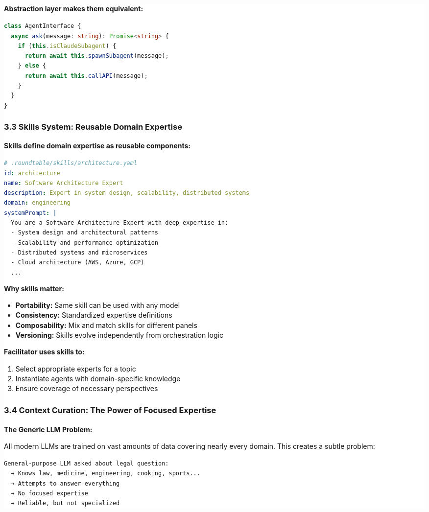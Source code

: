 **Abstraction layer makes them equivalent:**
```typescript
class AgentInterface {
  async ask(message: string): Promise<string> {
    if (this.isClaudeSubagent) {
      return await this.spawnSubagent(message);
    } else {
      return await this.callAPI(message);
    }
  }
}
```

### 3.3 Skills System: Reusable Domain Expertise

**Skills define domain expertise as reusable components:**

```yaml
# .roundtable/skills/architecture.yaml
id: architecture
name: Software Architecture Expert
description: Expert in system design, scalability, distributed systems
domain: engineering
systemPrompt: |
  You are a Software Architecture Expert with deep expertise in:
  - System design and architectural patterns
  - Scalability and performance optimization
  - Distributed systems and microservices
  - Cloud architecture (AWS, Azure, GCP)
  ...
```

**Why skills matter:**
- **Portability:** Same skill can be used with any model
- **Consistency:** Standardized expertise definitions
- **Composability:** Mix and match skills for different panels
- **Versioning:** Skills evolve independently from orchestration logic

**Facilitator uses skills to:**
1. Select appropriate experts for a topic
2. Instantiate agents with domain-specific knowledge
3. Ensure coverage of necessary perspectives

### 3.4 Context Curation: The Power of Focused Expertise

**The Generic LLM Problem:**

All modern LLMs are trained on vast amounts of data covering nearly every domain. This creates a subtle problem:

```
General-purpose LLM asked about legal question:
  → Knows law, medicine, engineering, cooking, sports...
  → Attempts to answer everything
  → No focused expertise
  → Reliable, but not specialized
```
